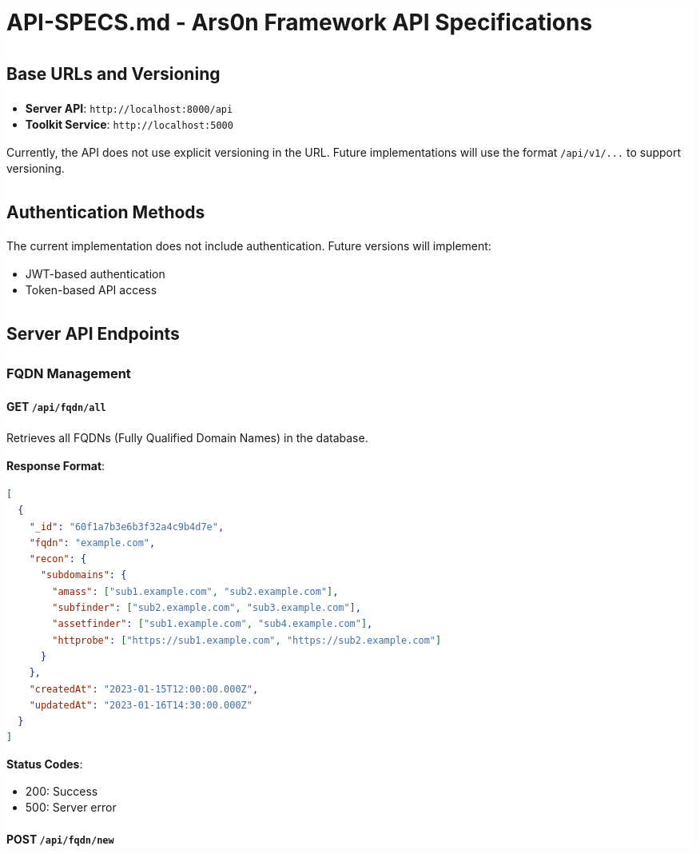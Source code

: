 # API-SPECS.md - Ars0n Framework API Specifications

## Base URLs and Versioning

- **Server API**: `http://localhost:8000/api`
- **Toolkit Service**: `http://localhost:5000`

Currently, the API does not use explicit versioning in the URL. Future implementations will use the format `/api/v1/...` to support versioning.

## Authentication Methods

The current implementation does not include authentication. Future versions will implement:

- JWT-based authentication
- Token-based API access

## Server API Endpoints

### FQDN Management

#### GET `/api/fqdn/all`

Retrieves all FQDNs (Fully Qualified Domain Names) in the database.

**Response Format**:
```json
[
  {
    "_id": "60f1a7b3e6b3f32a4c9b4d7e",
    "fqdn": "example.com",
    "recon": {
      "subdomains": {
        "amass": ["sub1.example.com", "sub2.example.com"],
        "subfinder": ["sub2.example.com", "sub3.example.com"],
        "assetfinder": ["sub1.example.com", "sub4.example.com"],
        "httprobe": ["https://sub1.example.com", "https://sub2.example.com"]
      }
    },
    "createdAt": "2023-01-15T12:00:00.000Z",
    "updatedAt": "2023-01-16T14:30:00.000Z"
  }
]
```

**Status Codes**:
- 200: Success
- 500: Server error

#### POST `/api/fqdn/new`
